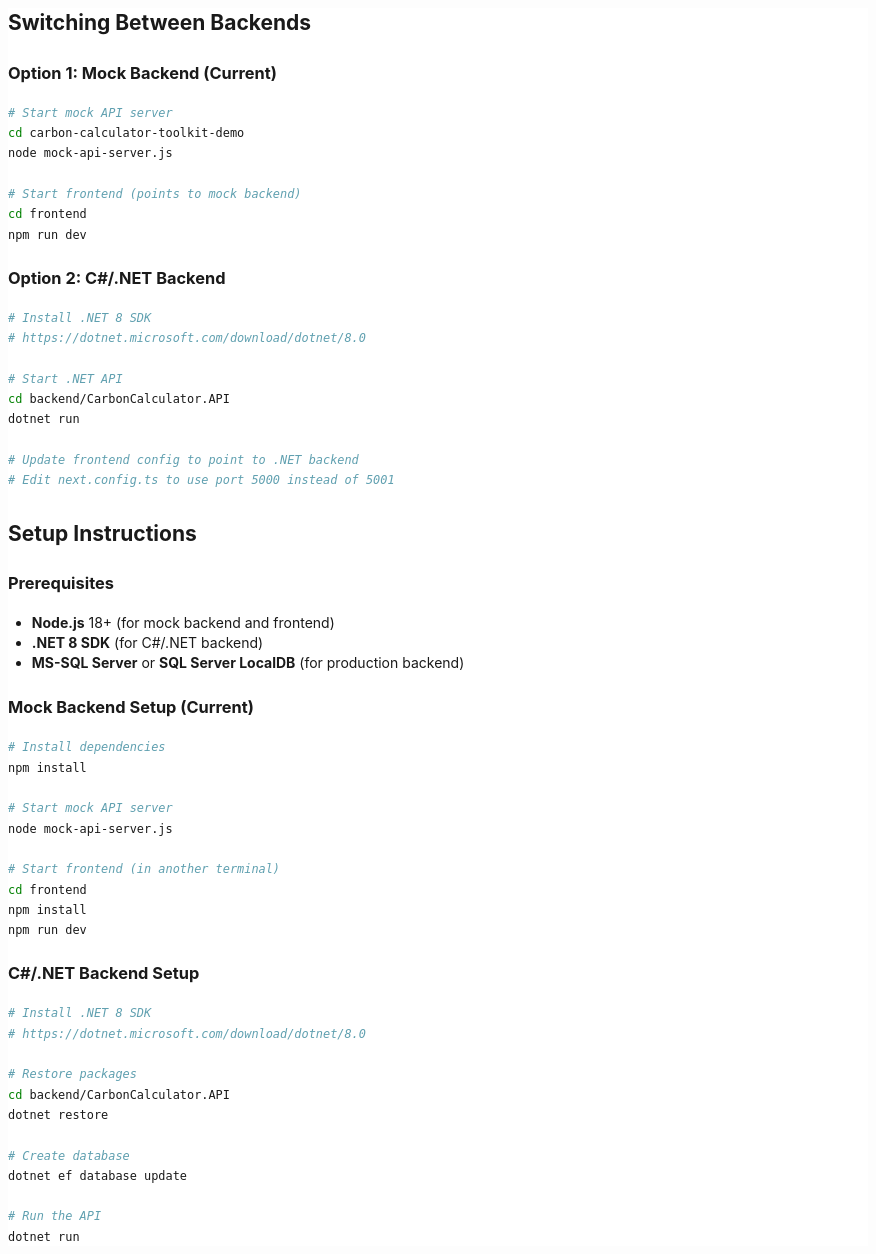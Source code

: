 ## Switching Between Backends

### Option 1: Mock Backend (Current)
```bash
# Start mock API server
cd carbon-calculator-toolkit-demo
node mock-api-server.js

# Start frontend (points to mock backend)
cd frontend
npm run dev
```

### Option 2: C#/.NET Backend
```bash
# Install .NET 8 SDK
# https://dotnet.microsoft.com/download/dotnet/8.0

# Start .NET API
cd backend/CarbonCalculator.API
dotnet run

# Update frontend config to point to .NET backend
# Edit next.config.ts to use port 5000 instead of 5001
```

## Setup Instructions

### Prerequisites
- **Node.js** 18+ (for mock backend and frontend)
- **.NET 8 SDK** (for C#/.NET backend)
- **MS-SQL Server** or **SQL Server LocalDB** (for production backend)

### Mock Backend Setup (Current)
```bash
# Install dependencies
npm install

# Start mock API server
node mock-api-server.js

# Start frontend (in another terminal)
cd frontend
npm install
npm run dev
```

### C#/.NET Backend Setup
```bash
# Install .NET 8 SDK
# https://dotnet.microsoft.com/download/dotnet/8.0

# Restore packages
cd backend/CarbonCalculator.API
dotnet restore

# Create database
dotnet ef database update

# Run the API
dotnet run

```